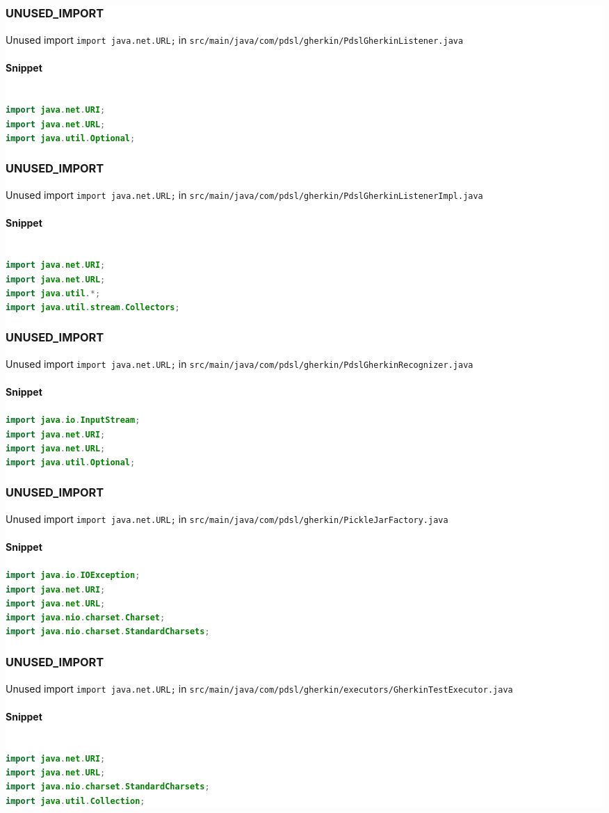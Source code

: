 ### UNUSED_IMPORT
Unused import `import java.net.URL;`
in `src/main/java/com/pdsl/gherkin/PdslGherkinListener.java`
#### Snippet
```java

import java.net.URI;
import java.net.URL;
import java.util.Optional;

```

### UNUSED_IMPORT
Unused import `import java.net.URL;`
in `src/main/java/com/pdsl/gherkin/PdslGherkinListenerImpl.java`
#### Snippet
```java

import java.net.URI;
import java.net.URL;
import java.util.*;
import java.util.stream.Collectors;
```

### UNUSED_IMPORT
Unused import `import java.net.URL;`
in `src/main/java/com/pdsl/gherkin/PdslGherkinRecognizer.java`
#### Snippet
```java
import java.io.InputStream;
import java.net.URI;
import java.net.URL;
import java.util.Optional;

```

### UNUSED_IMPORT
Unused import `import java.net.URL;`
in `src/main/java/com/pdsl/gherkin/PickleJarFactory.java`
#### Snippet
```java
import java.io.IOException;
import java.net.URI;
import java.net.URL;
import java.nio.charset.Charset;
import java.nio.charset.StandardCharsets;
```

### UNUSED_IMPORT
Unused import `import java.net.URL;`
in `src/main/java/com/pdsl/gherkin/executors/GherkinTestExecutor.java`
#### Snippet
```java

import java.net.URI;
import java.net.URL;
import java.nio.charset.StandardCharsets;
import java.util.Collection;
```
